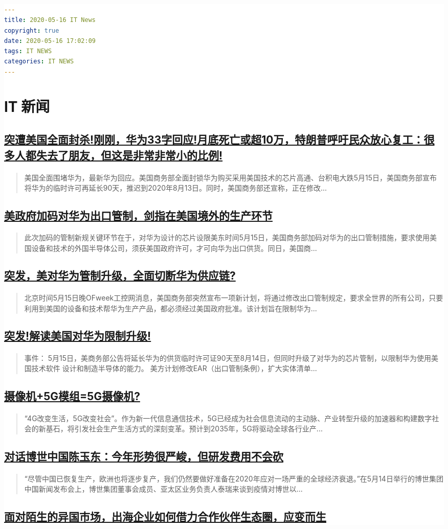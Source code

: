 ```yaml
---
title: 2020-05-16 IT News
copyright: true
date: 2020-05-16 17:02:09
tags: IT NEWS
categories: IT NEWS
---
```

# IT 新闻 
 ## [突遭美国全面封杀!刚刚，华为33字回应!月底死亡或超10万，特朗普呼吁民众放心复工：很多人都失去了朋友，但这是非常非常小的比例!](http://mp.weixin.qq.com/s?src=11&timestamp=1589617804&ver=2341&signature=6SZ2Dk2iHd7qMtw8Iz76p7JIzXOmSP5lxVWCxaPTROhstBhAayBwGy8jTZ-Dc-rwKS7pidTJMGruY3oZXkcGIcVn3xkZn5BuxkGYV9gBV0EHxWKCVpm*QNIElep3e39R&new=1)
 > 美国全面围堵华为，最新华为回应。美国商务部全面封锁华为购买采用美国技术的芯片高通、台积电大跌5月15日，美国商务部宣布将华为的临时许可再延长90天，推迟到2020年8月13日。同时，美国商务部还宣称，正在修改...
 ## [美政府加码对华为出口管制，剑指在美国境外的生产环节](http://mp.weixin.qq.com/s?src=11&timestamp=1589617804&ver=2341&signature=wwqU4s3CBl-WwQw6UePohgz2McVjsu3sA0VirQfloMo3Aws3sHBpm-IzlvbVgh4GBgxpCYAKw4jhVDz91w3HeMehhMIQ5hrG8AyIWDLyUDW01VYBlgjjGSFqJ0f6qcKL&new=1)
 > 此次加码的管制新规关键环节在于，对华为设计的芯片设限美东时间5月15日，美国商务部加码对华为的出口管制措施，要求使用美国设备和技术的外国半导体公司，须获美国政府许可，才可向华为出口供货。同日，美国商...
 ## [突发，美对华为管制升级，全面切断华为供应链?](http://mp.weixin.qq.com/s?src=11&timestamp=1589617804&ver=2341&signature=8tA*xRfsQREMjcijzfmdWzRDn-B7XUCpxWzamWxze78WeRLjI3T6c872pI*V044NLSMZ8htGYpKLE8N27Fyl67TqVkthstaIVWaE2dnp6wvprAx-CHlH4LBtOvvrO3K6&new=1)
 > 北京时间5月15日晚OFweek工控网消息，美国商务部突然宣布一项新计划，将通过修改出口管制规定，要求全世界的所有公司，只要利用到美国的设备和技术帮华为生产产品，都必须经过美国政府批准。该计划旨在限制华为...
 ## [突发!解读美国对华为限制升级!](http://mp.weixin.qq.com/s?src=11&timestamp=1589617804&ver=2341&signature=KWcXSeD*4XLbW4Sk568QgPBxNyeN*eMNf08YRyVVtL8UemHhDUGcit0fK8ETg68EGDmBJNw7Qb2SokYd9R7Xwp3wBGRz3f473xcYmgrJO5ZZIYnyBpbIm8N2pKjuru-5&new=1)
 > 事件： 5月15日，美商务部公告将延长华为的供货临时许可证90天至8月14日，但同时升级了对华为的芯片管制，以限制华为使用美国技术软件 设计和制造半导体的能力。 美方计划修改EAR（出口管制条例），扩大实体清单...
 ## [摄像机+5G模组=5G摄像机?](http://mp.weixin.qq.com/s?src=11&timestamp=1589617804&ver=2341&signature=AltZFCXn9jXkHlUozoGWa0wIGS*MECQrBvaz249tKEFi3mBDs1SkZz3baiMDcq4ViOczYPOvrxrmAHhK0LpxwjUn-S2In4OQA88-xLMJjQSEl*uEN1tKQY5rR7gLZ2Kl&new=1)
 > “4G改变生活，5G改变社会”。作为新一代信息通信技术，5G已经成为社会信息流动的主动脉、产业转型升级的加速器和构建数字社会的新基石，将引发社会生产生活方式的深刻变革。预计到2035年，5G将驱动全球各行业产...
 ## [对话博世中国陈玉东：今年形势很严峻，但研发费用不会砍](http://mp.weixin.qq.com/s?src=11&timestamp=1589617804&ver=2341&signature=iiPFXG5DDRplBE1Xtn0CSEdbtpFaEV*-GoZ-MoorVpZor3MFMzQQk1owfcGebrw2BPRfkfFpy2uyVfuVSXmAmOWf2xYwlukCX0LhcDVCTCEu9dddKqky3LuDaK6CLRYw&new=1)
 > “尽管中国已恢复生产，欧洲也将逐步复产，我们仍然要做好准备在2020年应对一场严重的全球经济衰退。”在5月14日举行的博世集团中国新闻发布会上，博世集团董事会成员、亚太区业务负责人泰瑞来谈到疫情对博世以...
 ## [面对陌生的异国市场，出海企业如何借力合作伙伴生态圈，应变而生](http://mp.weixin.qq.com/s?src=11&timestamp=1589617804&ver=2341&signature=8D78NsBNqy6*F20KsbzozwzajEDcglRZ496mPOAY6wV2xbh8q2DZpkqea3VDaE2z8aG56PAyP62rnGWdTcASoNBK-dvE-Xda-w0Hafos-9qpof-TixgSeo3MVQRmQklq&new=1)